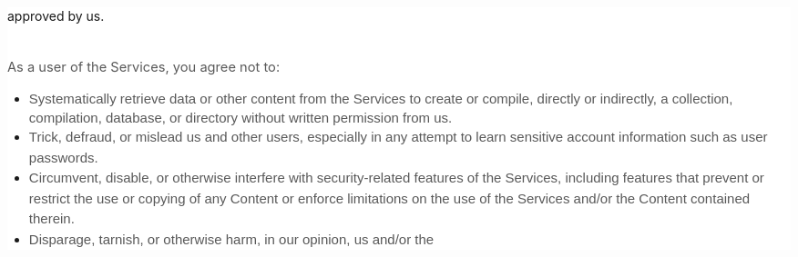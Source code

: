 approved by us.</span></div></div><div class="MsoNormal" style="line-height: 1.5;"><br></div><div class="MsoNormal" style="text-align: justify; line-height: 1;"><div class="MsoNormal" style="line-height: 17.25px;"><div class="MsoNormal" style="line-height: 1.1;"><div class="MsoNormal" style="line-height: 17.25px;"><div class="MsoNormal" data-custom-class="body_text" style="line-height: 1.5; text-align: left;"><span style="font-size: 11pt; line-height: 16.8667px; color: rgb(89, 89, 89);">As a user of the Services, you agree not to:</span></div></div><ul><li class="MsoNormal" data-custom-class="body_text" style="line-height: 1.5; text-align: left;"><span style="font-size: 11pt; line-height: 16.8667px; color: rgb(89, 89, 89);"><span style="font-family: sans-serif; font-size: 15px; font-style: normal; font-variant-ligatures: normal; font-variant-caps: normal; font-weight: 400; letter-spacing: normal; orphans: 2; text-align: justify; text-indent: -29.4px; text-transform: none; white-space: normal; widows: 2; word-spacing: 0px; -webkit-text-stroke-width: 0px; background-color: rgb(255, 255, 255); text-decoration-style: initial; text-decoration-color: initial; color: rgb(89, 89, 89);">Systematically retrieve data or other content from the Services to create or compile, directly or indirectly, a collection, compilation, database, or directory without written permission from us.</span></span></li><li class="MsoNormal" data-custom-class="body_text" style="line-height: 1.5; text-align: left;"><span style="font-size: 15px;"><span style="line-height: 16.8667px; color: rgb(89, 89, 89);"><span style="font-family: sans-serif; font-style: normal; font-variant-ligatures: normal; font-variant-caps: normal; font-weight: 400; letter-spacing: normal; orphans: 2; text-align: justify; text-indent: -29.4px; text-transform: none; white-space: normal; widows: 2; word-spacing: 0px; -webkit-text-stroke-width: 0px; background-color: rgb(255, 255, 255); text-decoration-style: initial; text-decoration-color: initial; color: rgb(89, 89, 89);"><span style="line-height: 16.8667px; color: rgb(89, 89, 89);"><span style="font-family: sans-serif; font-style: normal; font-variant-ligatures: normal; font-variant-caps: normal; font-weight: 400; letter-spacing: normal; orphans: 2; text-align: justify; text-indent: -29.4px; text-transform: none; white-space: normal; widows: 2; word-spacing: 0px; -webkit-text-stroke-width: 0px; background-color: rgb(255, 255, 255); text-decoration-style: initial; text-decoration-color: initial; color: rgb(89, 89, 89);">Trick, defraud, or mislead us and other users, especially in any attempt to learn sensitive account information such as user passwords.</span></span></span></span></span></li><li class="MsoNormal" data-custom-class="body_text" style="line-height: 1.5; text-align: left;"><span style="font-size: 15px;"><span style="line-height: 16.8667px; color: rgb(89, 89, 89);"><span style="font-family: sans-serif; font-style: normal; font-variant-ligatures: normal; font-variant-caps: normal; font-weight: 400; letter-spacing: normal; orphans: 2; text-align: justify; text-indent: -29.4px; text-transform: none; white-space: normal; widows: 2; word-spacing: 0px; -webkit-text-stroke-width: 0px; background-color: rgb(255, 255, 255); text-decoration-style: initial; text-decoration-color: initial; color: rgb(89, 89, 89);"><span style="line-height: 16.8667px; color: rgb(89, 89, 89);"><span style="font-family: sans-serif; font-style: normal; font-variant-ligatures: normal; font-variant-caps: normal; font-weight: 400; letter-spacing: normal; orphans: 2; text-align: justify; text-indent: -29.4px; text-transform: none; white-space: normal; widows: 2; word-spacing: 0px; -webkit-text-stroke-width: 0px; background-color: rgb(255, 255, 255); text-decoration-style: initial; text-decoration-color: initial; color: rgb(89, 89, 89);">Circumvent, disable, or otherwise interfere with security-related features of the Services, including features that prevent or restrict the use or copying of any Content or enforce limitations on the use of the Services and/or the Content contained therein.</span></span></span></span></span></li><li class="MsoNormal" data-custom-class="body_text" style="line-height: 1.5; text-align: left;"><span style="font-size: 15px;"><span style="line-height: 16.8667px; color: rgb(89, 89, 89);"><span style="font-family: sans-serif; font-style: normal; font-variant-ligatures: normal; font-variant-caps: normal; font-weight: 400; letter-spacing: normal; orphans: 2; text-align: justify; text-indent: -29.4px; text-transform: none; white-space: normal; widows: 2; word-spacing: 0px; -webkit-text-stroke-width: 0px; background-color: rgb(255, 255, 255); text-decoration-style: initial; text-decoration-color: initial; color: rgb(89, 89, 89);"><span style="line-height: 16.8667px; color: rgb(89, 89, 89);"><span style="font-family: sans-serif; font-style: normal; font-variant-ligatures: normal; font-variant-caps: normal; font-weight: 400; letter-spacing: normal; orphans: 2; text-align: justify; text-indent: -29.4px; text-transform: none; white-space: normal; widows: 2; word-spacing: 0px; -webkit-text-stroke-width: 0px; background-color: rgb(255, 255, 255); text-decoration-style: initial; text-decoration-color: initial; color: rgb(89, 89, 89);">Disparage, tarnish, or otherwise harm, in our opinion, us and/or the